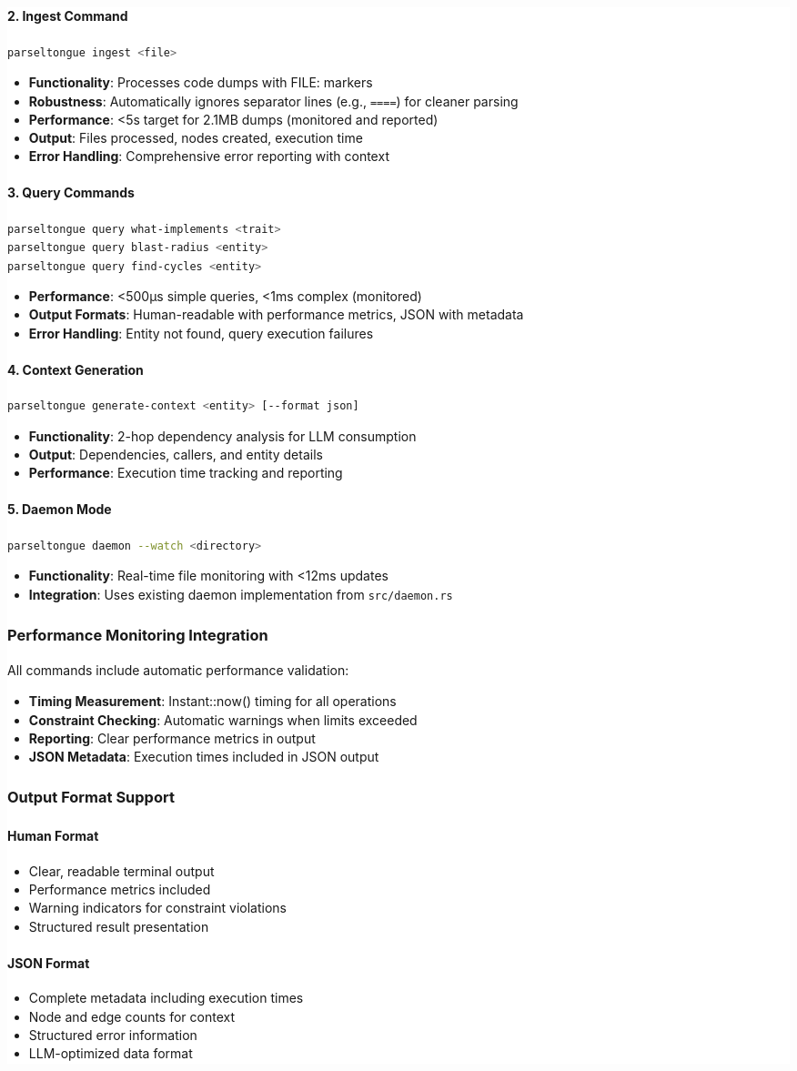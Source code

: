 #### 2. Ingest Command
```bash
parseltongue ingest <file>
```
- **Functionality**: Processes code dumps with FILE: markers
- **Robustness**: Automatically ignores separator lines (e.g., `====`) for cleaner parsing
- **Performance**: <5s target for 2.1MB dumps (monitored and reported)
- **Output**: Files processed, nodes created, execution time
- **Error Handling**: Comprehensive error reporting with context

#### 3. Query Commands
```bash
parseltongue query what-implements <trait>
parseltongue query blast-radius <entity>
parseltongue query find-cycles <entity>
```
- **Performance**: <500μs simple queries, <1ms complex (monitored)
- **Output Formats**: Human-readable with performance metrics, JSON with metadata
- **Error Handling**: Entity not found, query execution failures

#### 4. Context Generation
```bash
parseltongue generate-context <entity> [--format json]
```
- **Functionality**: 2-hop dependency analysis for LLM consumption
- **Output**: Dependencies, callers, and entity details
- **Performance**: Execution time tracking and reporting

#### 5. Daemon Mode
```bash
parseltongue daemon --watch <directory>
```
- **Functionality**: Real-time file monitoring with <12ms updates
- **Integration**: Uses existing daemon implementation from `src/daemon.rs`

### Performance Monitoring Integration
All commands include automatic performance validation:
- **Timing Measurement**: Instant::now() timing for all operations
- **Constraint Checking**: Automatic warnings when limits exceeded
- **Reporting**: Clear performance metrics in output
- **JSON Metadata**: Execution times included in JSON output

### Output Format Support
#### Human Format
- Clear, readable terminal output
- Performance metrics included
- Warning indicators for constraint violations
- Structured result presentation

#### JSON Format
- Complete metadata including execution times
- Node and edge counts for context
- Structured error information
- LLM-optimized data format
